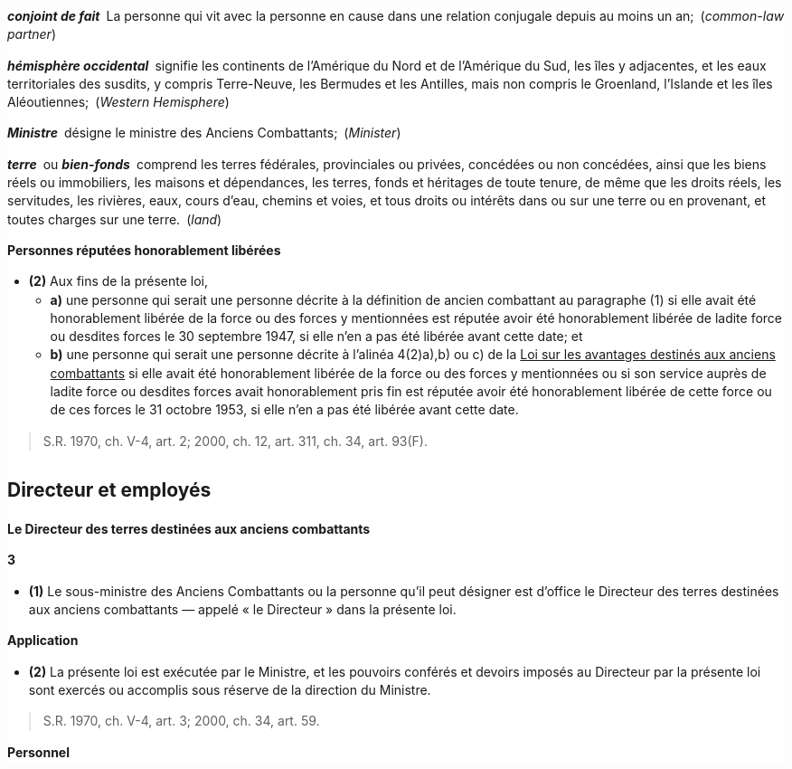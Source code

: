 ***conjoint de fait*** La personne qui vit avec la personne en cause dans une relation conjugale depuis au moins un an; (*common-law partner*)

***hémisphère occidental*** signifie les continents de l’Amérique du Nord et de l’Amérique du Sud, les îles y adjacentes, et les eaux territoriales des susdits, y compris Terre-Neuve, les Bermudes et les Antilles, mais non compris le Groenland, l’Islande et les îles Aléoutiennes; (*Western Hemisphere*)

***Ministre*** désigne le ministre des Anciens Combattants; (*Minister*)

***terre*** ou ***bien-fonds*** comprend les terres fédérales, provinciales ou privées, concédées ou non concédées, ainsi que les biens réels ou immobiliers, les maisons et dépendances, les terres, fonds et héritages de toute tenure, de même que les droits réels, les servitudes, les rivières, eaux, cours d’eau, chemins et voies, et tous droits ou intérêts dans ou sur une terre ou en provenant, et toutes charges sur une terre. (*land*)

**Personnes réputées honorablement libérées**

- **(2)** Aux fins de la présente loi,
	- **a)** une personne qui serait une personne décrite à la définition de ancien combattant au paragraphe (1) si elle avait été honorablement libérée de la force ou des forces y mentionnées est réputée avoir été honorablement libérée de ladite force ou desdites forces le 30 septembre 1947, si elle n’en a pas été libérée avant cette date; et
	- **b)** une personne qui serait une personne décrite à l’alinéa 4(2)a),b) ou c) de la [Loi sur les avantages destinés aux anciens combattants](/fr/Lois/Lois%20du%20Canada/1970/ch.%20V-2.md) si elle avait été honorablement libérée de la force ou des forces y mentionnées ou si son service auprès de ladite force ou desdites forces avait honorablement pris fin est réputée avoir été honorablement libérée de cette force ou de ces forces le 31 octobre 1953, si elle n’en a pas été libérée avant cette date.
> S.R. 1970, ch. V-4, art. 2; 2000, ch. 12, art. 311, ch. 34, art. 93(F).





## Directeur et employés



**Le Directeur des terres destinées aux anciens combattants**

**3** 

- **(1)** Le sous-ministre des Anciens Combattants ou la personne qu’il peut désigner est d’office le Directeur des terres destinées aux anciens combattants — appelé « le Directeur » dans la présente loi.

**Application**

- **(2)** La présente loi est exécutée par le Ministre, et les pouvoirs conférés et devoirs imposés au Directeur par la présente loi sont exercés ou accomplis sous réserve de la direction du Ministre.
> S.R. 1970, ch. V-4, art. 3; 2000, ch. 34, art. 59.





**Personnel**
